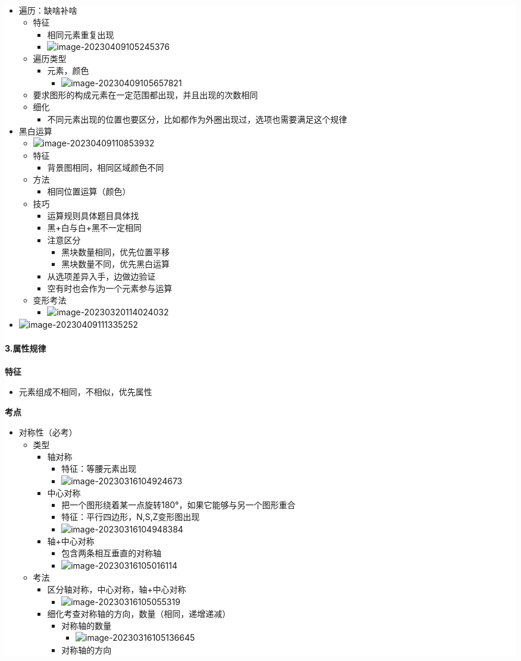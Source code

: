- 遍历：缺啥补啥
  - 特征
    - 相同元素重复出现
    - ![image-20230409105245376](https://pzy-images.oss-cn-hangzhou.aliyuncs.com/image-20230409105245376.png)
  - 遍历类型
    - 元素，颜色
      - ![image-20230409105657821](https://pzy-images.oss-cn-hangzhou.aliyuncs.com/image-20230409105657821.png)
  - 要求图形的构成元素在一定范围都出现，并且出现的次数相同
  - 细化
    - 不同元素出现的位置也要区分，比如都作为外圈出现过，选项也需要满足这个规律
- 黑白运算
  - ![image-20230409110853932](https://pzy-images.oss-cn-hangzhou.aliyuncs.com/image-20230409110853932.png)
  - 特征
    - 背景图相同，相同区域颜色不同
  - 方法
    - 相同位置运算（颜色）
  - 技巧
    - 运算规则具体题目具体找
    - 黑+白与白+黑不一定相同
    - 注意区分
      - 黑块数量相同，优先位置平移
      - 黑块数量不同，优先黑白运算
    - 从选项差异入手，边做边验证
    - 空有时也会作为一个元素参与运算
  - 变形考法
    - ![image-20230320114024032](https://pzy-images.oss-cn-hangzhou.aliyuncs.com/image-20230320114024032.png)
- ![image-20230409111335252](https://pzy-images.oss-cn-hangzhou.aliyuncs.com/image-20230409111335252.png)

#### 3.属性规律

**特征**

- 元素组成不相同，不相似，优先属性

**考点**

- 对称性（必考）
  - 类型
    - 轴对称
      - 特征：等腰元素出现
      - ![image-20230316104924673](https://pzy-images.oss-cn-hangzhou.aliyuncs.com/image-20230316104924673.png)
    - 中心对称
      - 把一个图形绕着某一点旋转180°，如果它能够与另一个图形重合
      - 特征：平行四边形，N,S,Z变形图出现
      - ![image-20230316104948384](https://pzy-images.oss-cn-hangzhou.aliyuncs.com/image-20230316104948384.png)
    - 轴+中心对称
      - 包含两条相互垂直的对称轴
      - ![image-20230316105016114](https://pzy-images.oss-cn-hangzhou.aliyuncs.com/image-20230316105016114.png)
  - 考法
    - 区分轴对称，中心对称，轴+中心对称
      - ![image-20230316105055319](https://pzy-images.oss-cn-hangzhou.aliyuncs.com/image-20230316105055319.png)
    - 细化考查对称轴的方向，数量（相同，递增递减）
      - 对称轴的数量
        - ![image-20230316105136645](https://pzy-images.oss-cn-hangzhou.aliyuncs.com/image-20230316105136645.png)
      - 对称轴的方向